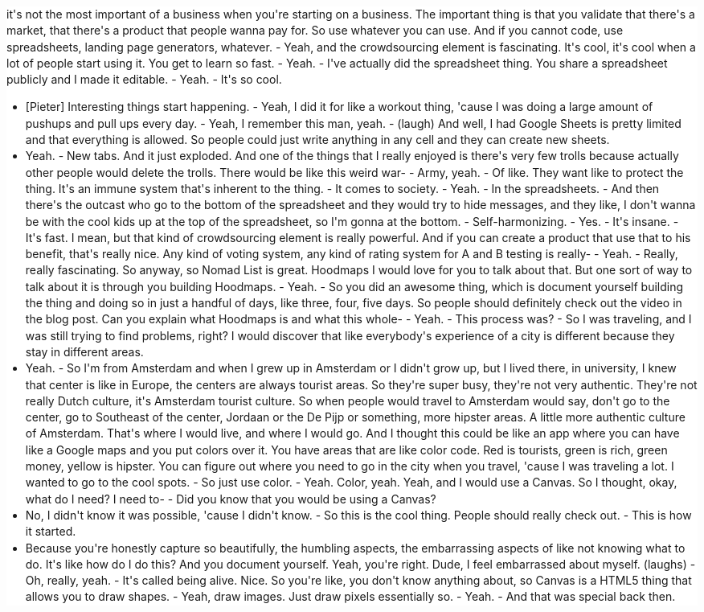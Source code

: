 it's not the most important of a business when you're starting on a business. The important thing is that you validate that there's a market,
that there's a product that people wanna pay for. So use whatever you can use. And if you cannot code,
use spreadsheets, landing page generators, whatever. - Yeah, and the crowdsourcing element is fascinating.
It's cool, it's cool when a lot of people start using it. You get to learn so fast. - Yeah. - I've actually did the spreadsheet thing.
You share a spreadsheet publicly and I made it editable. - Yeah. - It's so cool.
- [Pieter] Interesting things start happening. - Yeah, I did it for like a workout thing, 'cause I was doing a large
amount of pushups and pull ups every day. - Yeah, I remember this man, yeah. - (laugh) And well, I had Google Sheets is pretty limited
and that everything is allowed. So people could just write anything in any cell and they can create new sheets.
- Yeah. - New tabs. And it just exploded. And one of the things
that I really enjoyed is there's very few trolls because actually other people would delete the trolls.
There would be like this weird war- - Army, yeah. - Of like. They want like to protect the thing.
It's an immune system that's inherent to the thing. - It comes to society. - Yeah. - In the spreadsheets. - And then there's the outcast
who go to the bottom of the spreadsheet and they would try to hide messages, and they like, I don't wanna be with the cool kids up at the top of the spreadsheet,
so I'm gonna at the bottom. - Self-harmonizing. - Yes. - It's insane. - It's fast. I mean, but that kind of crowdsourcing element is really powerful.
And if you can create a product that use that to his benefit, that's really nice.
Any kind of voting system, any kind of rating system for A and B testing is really- - Yeah. - Really, really fascinating. So anyway, so Nomad List is great.
Hoodmaps
I would love for you to talk about that. But one sort of way to talk about it is
through you building Hoodmaps. - Yeah. - So you did an awesome thing,
which is document yourself building the thing and doing so in just a handful of days,
like three, four, five days. So people should definitely check out the video in the blog post.
Can you explain what Hoodmaps is and what this whole- - Yeah. - This process was? - So I was traveling, and I was still trying to find problems, right?
I would discover that like everybody's experience of a city is different because they stay in different areas.
- Yeah. - So I'm from Amsterdam and when I grew up in Amsterdam or I didn't grow up, but I lived there, in university,
I knew that center is like in Europe, the centers are always tourist areas. So they're super busy,
they're not very authentic. They're not really Dutch culture, it's Amsterdam tourist culture. So when people would travel to Amsterdam would say,
don't go to the center, go to Southeast of the center, Jordaan or the De Pijp or something,
more hipster areas. A little more authentic culture of Amsterdam. That's where I would live, and where I would go.
And I thought this could be like an app where you can have like a Google maps and you put colors over it. You have areas that are like color code.
Red is tourists, green is rich, green money, yellow is hipster. You can figure out where you need to go
in the city when you travel, 'cause I was traveling a lot. I wanted to go to the cool spots. - So just use color. - Yeah. Color, yeah.
Yeah, and I would use a Canvas. So I thought, okay, what do I need? I need to- - Did you know that you would be using a Canvas?
- No, I didn't know it was possible, 'cause I didn't know. - So this is the cool thing. People should really check out. - This is how it started.
- Because you're honestly capture so beautifully, the humbling aspects,
the embarrassing aspects of like not knowing what to do. It's like how do I do this? And you document yourself.
Yeah, you're right. Dude, I feel embarrassed about myself. (laughs) - Oh, really, yeah. - It's called being alive.
Nice. So you're like, you don't know anything about, so Canvas is a HTML5 thing
that allows you to draw shapes. - Yeah, draw images. Just draw pixels essentially so. - Yeah. - And that was special back then.